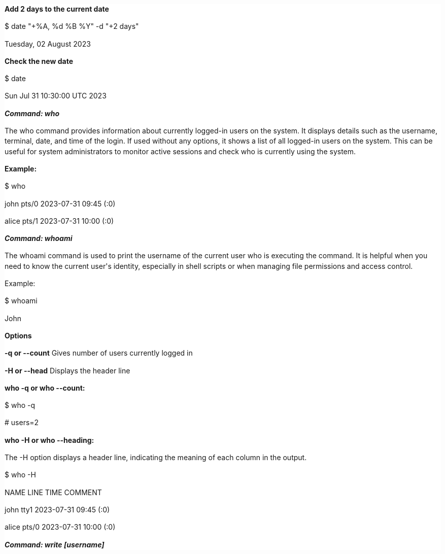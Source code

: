 **Add 2 days to the current date**

$ date "+%A, %d %B %Y" -d "+2 days"

Tuesday, 02 August 2023

**Check the new date**

$ date

Sun Jul 31 10:30:00 UTC 2023

_**Command: who**_

The who command provides information about currently logged-in users on the system. It displays details such as the username, terminal, date, and time of the login. If used without any options, it shows a list of all logged-in users on the system. This can be useful for system administrators to monitor active sessions and check who is currently using the system.

**Example:**

$ who

john pts/0 2023-07-31 09:45 (:0)

alice pts/1 2023-07-31 10:00 (:0)

_**Command: whoami**_

The whoami command is used to print the username of the current user who is executing the command. It is helpful when you need to know the current user's identity, especially in shell scripts or when managing file permissions and access control.

Example:

$ whoami

John

**Options**

**\-q or --count** Gives number of users currently logged in

**\-H or --head** Displays the header line

**who -q or who --count:**

$ who -q

\# users=2

**who -H or who --heading:**

The -H option displays a header line, indicating the meaning of each column in the output.

$ who -H

NAME LINE TIME COMMENT

john tty1 2023-07-31 09:45 (:0)

alice pts/0 2023-07-31 10:00 (:0)

_**Command: write \[username\]**_
